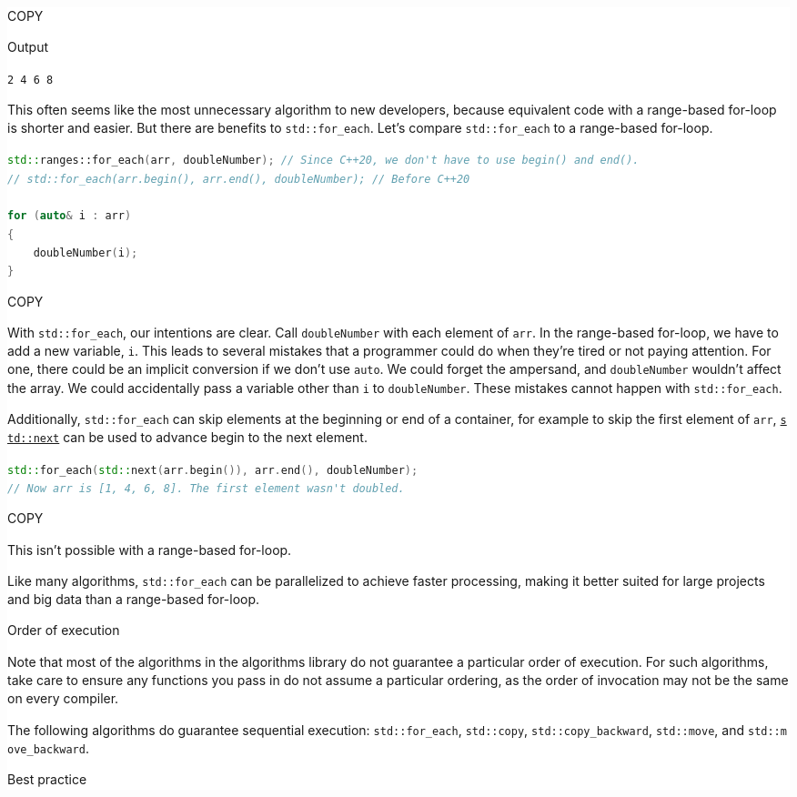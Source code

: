 COPY

Output

```
2 4 6 8
```

This often seems like the most unnecessary algorithm to new developers, because equivalent code with a range-based for-loop is shorter and easier. But there are benefits to `std::for_each`. Let’s compare `std::for_each` to a range-based for-loop.

```cpp
std::ranges::for_each(arr, doubleNumber); // Since C++20, we don't have to use begin() and end().
// std::for_each(arr.begin(), arr.end(), doubleNumber); // Before C++20

for (auto& i : arr)
{
    doubleNumber(i);
}
```

COPY

With `std::for_each`, our intentions are clear. Call `doubleNumber` with each element of `arr`. In the range-based for-loop, we have to add a new variable, `i`. This leads to several mistakes that a programmer could do when they’re tired or not paying attention. For one, there could be an implicit conversion if we don’t use `auto`. We could forget the ampersand, and `doubleNumber` wouldn’t affect the array. We could accidentally pass a variable other than `i` to `doubleNumber`. These mistakes cannot happen with `std::for_each`.

Additionally, `std::for_each` can skip elements at the beginning or end of a container, for example to skip the first element of `arr`, [`std::next`](https://en.cppreference.com/w/cpp/iterator/next) can be used to advance begin to the next element.

```cpp
std::for_each(std::next(arr.begin()), arr.end(), doubleNumber);
// Now arr is [1, 4, 6, 8]. The first element wasn't doubled.
```

COPY

This isn’t possible with a range-based for-loop.



Like many algorithms, `std::for_each` can be parallelized to achieve faster processing, making it better suited for large projects and big data than a range-based for-loop.

Order of execution

Note that most of the algorithms in the algorithms library do not guarantee a particular order of execution. For such algorithms, take care to ensure any functions you pass in do not assume a particular ordering, as the order of invocation may not be the same on every compiler.

The following algorithms do guarantee sequential execution: `std::for_each`, `std::copy`, `std::copy_backward`, `std::move`, and `std::move_backward`.

Best practice

